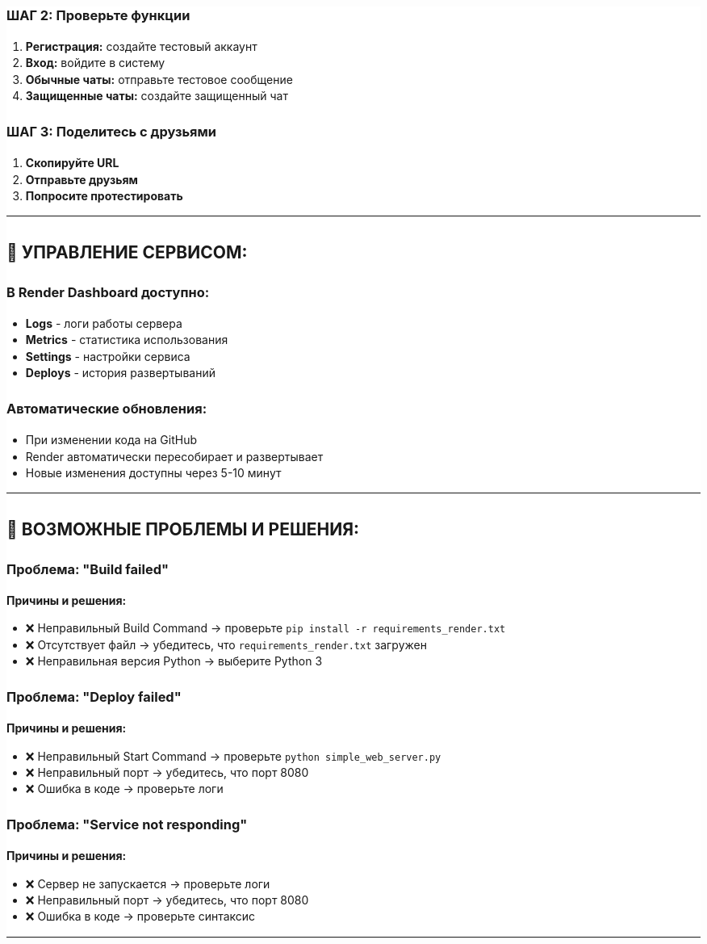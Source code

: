 ### **ШАГ 2: Проверьте функции**
1. **Регистрация:** создайте тестовый аккаунт
2. **Вход:** войдите в систему
3. **Обычные чаты:** отправьте тестовое сообщение
4. **Защищенные чаты:** создайте защищенный чат

### **ШАГ 3: Поделитесь с друзьями**
1. **Скопируйте URL**
2. **Отправьте друзьям**
3. **Попросите протестировать**

---

## 🔧 **УПРАВЛЕНИЕ СЕРВИСОМ:**

### **В Render Dashboard доступно:**
- **Logs** - логи работы сервера
- **Metrics** - статистика использования
- **Settings** - настройки сервиса
- **Deploys** - история развертываний

### **Автоматические обновления:**
- При изменении кода на GitHub
- Render автоматически пересобирает и развертывает
- Новые изменения доступны через 5-10 минут

---

## 🚨 **ВОЗМОЖНЫЕ ПРОБЛЕМЫ И РЕШЕНИЯ:**

### **Проблема: "Build failed"**
**Причины и решения:**
- ❌ Неправильный Build Command → проверьте `pip install -r requirements_render.txt`
- ❌ Отсутствует файл → убедитесь, что `requirements_render.txt` загружен
- ❌ Неправильная версия Python → выберите Python 3

### **Проблема: "Deploy failed"**
**Причины и решения:**
- ❌ Неправильный Start Command → проверьте `python simple_web_server.py`
- ❌ Неправильный порт → убедитесь, что порт 8080
- ❌ Ошибка в коде → проверьте логи

### **Проблема: "Service not responding"**
**Причины и решения:**
- ❌ Сервер не запускается → проверьте логи
- ❌ Неправильный порт → убедитесь, что порт 8080
- ❌ Ошибка в коде → проверьте синтаксис

---